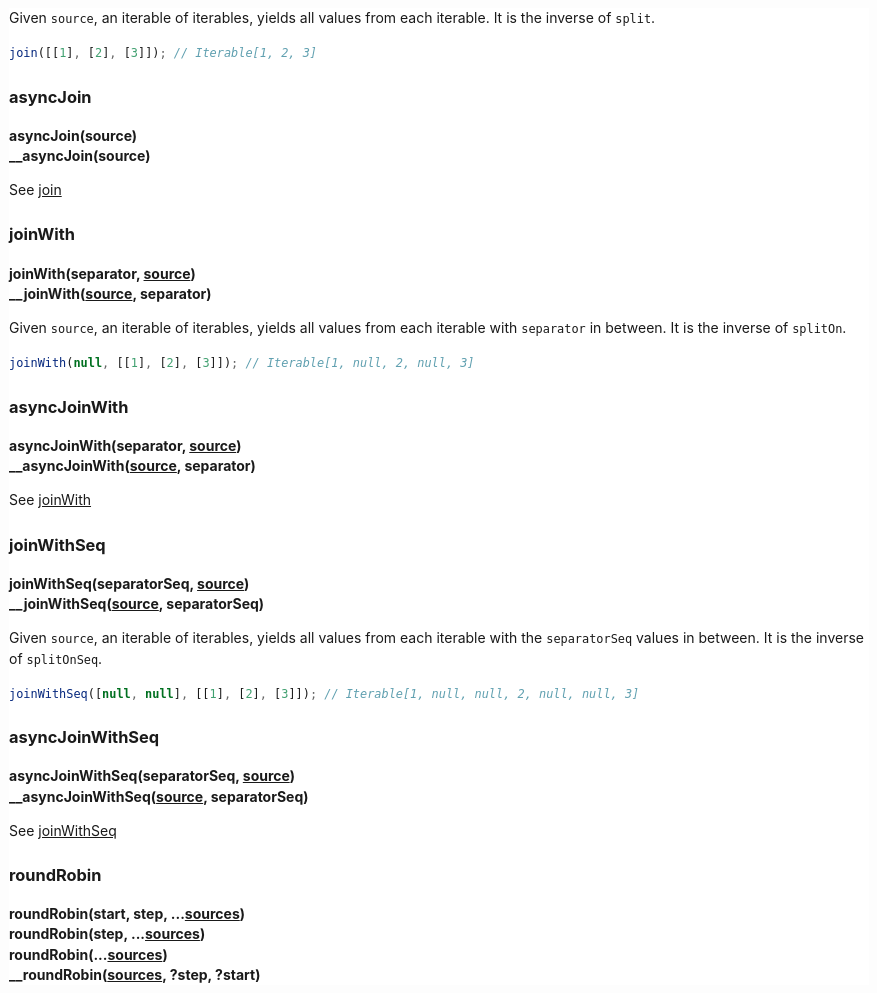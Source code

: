 Given `source`, an iterable of iterables, yields all values from each iterable. It is the inverse of `split`.

```js
join([[1], [2], [3]]); // Iterable[1, 2, 3]
```

### asyncJoin

**asyncJoin(source)**  
**__asyncJoin(source)**  

See [join](#join)

### joinWith

**joinWith(separator, [source](#wrappable))**  
**__joinWith([source](#iterable), separator)**  

Given `source`, an iterable of iterables, yields all values from each iterable with `separator` in between. It is the inverse of `splitOn`.

```js
joinWith(null, [[1], [2], [3]]); // Iterable[1, null, 2, null, 3]
```

### asyncJoinWith

**asyncJoinWith(separator, [source](#asyncwrappable))**  
**__asyncJoinWith([source](#asynciterable), separator)**  

See [joinWith](#joinwith)

### joinWithSeq

**joinWithSeq(separatorSeq, [source](#wrappable))**  
**__joinWithSeq([source](#iterable), separatorSeq)**  

Given `source`, an iterable of iterables, yields all values from each iterable with the `separatorSeq` values in between. It is the inverse of `splitOnSeq`.

```js
joinWithSeq([null, null], [[1], [2], [3]]); // Iterable[1, null, null, 2, null, null, 3]
```

### asyncJoinWithSeq

**asyncJoinWithSeq(separatorSeq, [source](#asyncwrappable))**  
**__asyncJoinWithSeq([source](#asynciterable), separatorSeq)**  

See [joinWithSeq](#joinwithseq)

### roundRobin

**roundRobin(start, step, ...[sources](#wrappable))**  
**roundRobin(step, ...[sources](#wrappable))**  
**roundRobin(...[sources](#wrappable))**  
**__roundRobin([sources](#iterable), ?step, ?start)**  
